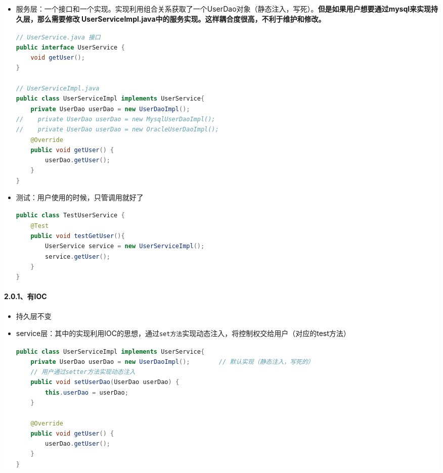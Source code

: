   

- 服务层：一个接口和一个实现。实现利用组合关系获取了一个UserDao对象（静态注入，写死）。**但是如果用户想要通过mysql来实现持久层，那么需要修改 UserServiceImpl.java中的服务实现。这样耦合度很高，不利于维护和修改。**

  ```java
  // UserService.java 接口
  public interface UserService {
      void getUser();
  }
  
  // UserServiceImpl.java
  public class UserServiceImpl implements UserService{
      private UserDao userDao = new UserDaoImpl();
  //    private UserDao userDao = new MysqlUserDaoImpl();
  //    private UserDao userDao = new OracleUserDaoImpl();
      @Override
      public void getUser() {
          userDao.getUser();
      }
  }
  
  ```

- 测试：用户使用的时候，只管调用就好了

  ```java
  public class TestUserService {
      @Test
      public void testGetUser(){
          UserService service = new UserServiceImpl();
          service.getUser();
      }
  }
  ```

  

#### 2.0.1、有IOC

- 持久层不变

- service层：其中的实现利用IOC的思想，通过`set方法`实现动态注入，将控制权交给用户（对应的test方法）

  ```java
  public class UserServiceImpl implements UserService{
      private UserDao userDao = new UserDaoImpl();        // 默认实现（静态注入，写死的）
      // 用户通过setter方法实现动态注入
      public void setUserDao(UserDao userDao) {
          this.userDao = userDao;
      }
  
      @Override
      public void getUser() {
          userDao.getUser();
      }
  }
  ```
